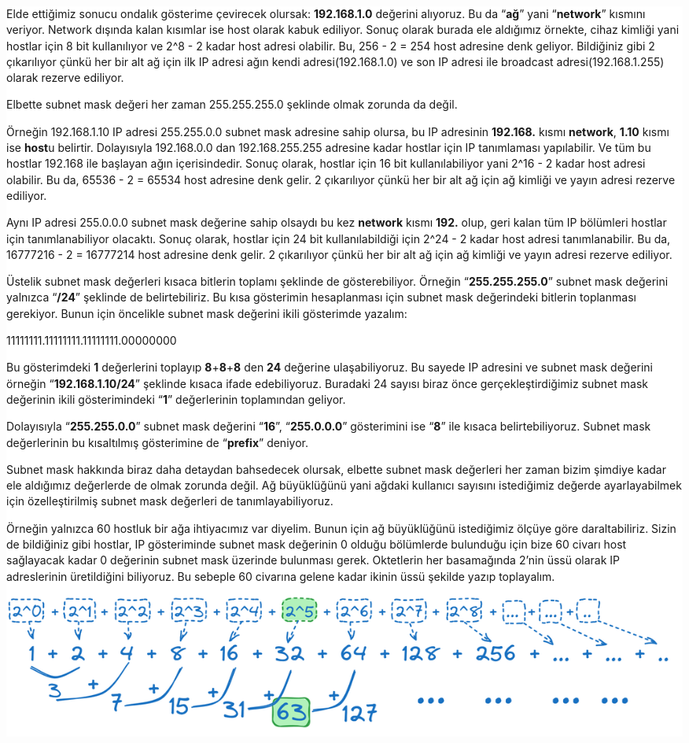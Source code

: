 Elde ettiğimiz sonucu ondalık gösterime çevirecek olursak: **192.168.1.0** değerini alıyoruz. Bu da “**ağ**” yani “**network**” kısmını veriyor. Network dışında kalan kısımlar ise host olarak kabuk ediliyor. Sonuç olarak burada ele aldığımız örnekte, cihaz kimliği yani hostlar için 8 bit kullanılıyor ve 2^8 - 2 kadar host adresi olabilir. Bu, 256 - 2 = 254 host adresine denk geliyor. Bildiğiniz gibi 2 çıkarılıyor çünkü her bir alt ağ için ilk IP adresi ağın kendi adresi(192.168.1.0) ve son IP adresi ile broadcast adresi(192.168.1.255) olarak rezerve ediliyor.

Elbette subnet mask değeri her zaman 255.255.255.0 şeklinde olmak zorunda da değil.

Örneğin 192.168.1.10 IP adresi 255.255.0.0 subnet mask adresine sahip olursa, bu IP adresinin **192.168.** kısmı **network**, **1.10** kısmı ise **host**u belirtir. Dolayısıyla 192.168.0.0 dan 192.168.255.255 adresine kadar hostlar için IP tanımlaması yapılabilir. Ve tüm bu hostlar 192.168 ile başlayan ağın içerisindedir. Sonuç olarak, hostlar için 16 bit kullanılabiliyor yani 2^16 - 2 kadar host adresi olabilir. Bu da, 65536 - 2 = 65534 host adresine denk gelir. 2 çıkarılıyor çünkü her bir alt ağ için ağ kimliği ve yayın adresi rezerve ediliyor.

Aynı IP adresi 255.0.0.0 subnet mask değerine sahip olsaydı bu kez **network** kısmı **192.** olup, geri kalan tüm IP bölümleri hostlar için tanımlanabiliyor olacaktı. Sonuç olarak, hostlar için 24 bit kullanılabildiği için 2^24 - 2 kadar host adresi tanımlanabilir. Bu da, 16777216 - 2 = 16777214 host adresine denk gelir. 2 çıkarılıyor çünkü her bir alt ağ için ağ kimliği ve yayın adresi rezerve ediliyor.

Üstelik subnet mask değerleri kısaca bitlerin toplamı şeklinde de gösterebiliyor. Örneğin “**255.255.255.0**” subnet mask değerini yalnızca “**/24**” şeklinde de belirtebiliriz. Bu kısa gösterimin hesaplanması için subnet mask değerindeki bitlerin toplanması gerekiyor. Bunun için öncelikle subnet mask değerini ikili gösterimde yazalım:

11111111.11111111.11111111.00000000 

Bu gösterimdeki **1** değerlerini toplayıp **8**+**8**+**8** den **24** değerine ulaşabiliyoruz. Bu sayede IP adresini ve subnet mask değerini örneğin “**192.168.1.10/24**” şeklinde kısaca ifade edebiliyoruz. Buradaki 24 sayısı biraz önce gerçekleştirdiğimiz subnet mask değerinin ikili gösterimindeki “**1**” değerlerinin toplamından geliyor.

Dolayısıyla “**255.255.0.0**” subnet mask değerini “**16**”, “**255.0.0.0**” gösterimini ise “**8**” ile kısaca belirtebiliyoruz. Subnet mask değerlerinin bu kısaltılmış gösterimine de “**prefix**” deniyor.

Subnet mask hakkında biraz daha detaydan bahsedecek olursak, elbette subnet mask değerleri her zaman bizim şimdiye kadar ele aldığımız değerlerde de olmak zorunda değil. Ağ büyüklüğünü yani ağdaki kullanıcı sayısını istediğimiz değerde ayarlayabilmek için özelleştirilmiş subnet mask değerleri de tanımlayabiliyoruz. 

Örneğin yalnızca 60 hostluk bir ağa ihtiyacımız var diyelim. Bunun için ağ büyüklüğünü istediğimiz ölçüye göre daraltabiliriz. Sizin de bildiğiniz gibi hostlar, IP gösteriminde subnet mask değerinin 0 olduğu bölümlerde bulunduğu için bize 60 civarı host sağlayacak kadar 0 değerinin subnet mask üzerinde bulunması gerek. Oktetlerin her basamağında 2’nin üssü olarak IP adreslerinin üretildiğini biliyoruz. Bu sebeple 60 civarına gelene kadar ikinin üssü şekilde yazıp toplayalım. 

![subnet-calc.webp](https://raw.githubusercontent.com/taylanbildik/network-temelleri/main/temel-kavramlar/subnet-calc.webp)
